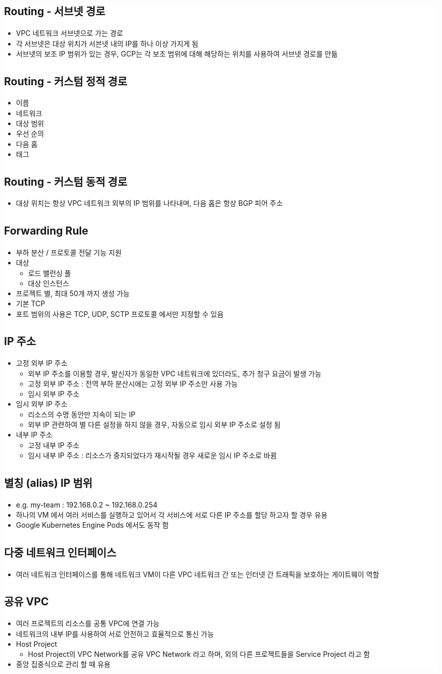 ## Routing - 서브넷 경로 
- VPC 네트워크 서브넷으로 가는 경로
- 각 서브넷은 대상 위치가 서븐넷 내의 IP를 하나 이상 가지게 됨
- 서브넷의 보조 IP 범위가 있는 경우, GCP는 각 보조 범위에 대해 해당하는 위치를 사용하여 서브넷 경로를 만듦

## Routing - 커스텀 정적 경로 
- 이름
- 네트워크
- 대상 범위
- 우선 순의
- 다음 홉
- 태그

## Routing - 커스텀 동적 경로
- 대상 위치는 항상 VPC 네트워크 외부의 IP 범위를 나타내며, 다음 홉은 항상 BGP 피어 주소

## Forwarding Rule
- 부하 분산 / 프로토콜 전달 기능 지원
- 대상
    - 로드 밸런싱 풀
    - 대상 인스턴스
- 프로젝트 별, 최대 50개 까지 생성 가능
- 기본 TCP
- 포트 범위의 사용은 TCP, UDP, SCTP 프로토콜 에서만 지정할 수 있음

## IP 주소
- 고정 외부 IP 주소
    - 외부 IP 주소를 이용할 경우, 발신자가 동일한 VPC 네트워크에 있더라도, 추가 청구 요금이 발생 가능
    - 고정 외부 IP 주소 : 전역 부하 분산시에는 고정 외부 IP 주소만 사용 가능
    - 임시 외부 IP 주소
- 임시 외부 IP 주소
    - 리소스의 수명 동안만 지속이 되는 IP
    - 외부 IP 관련하여 별 다른 설정을 하지 않을 경우, 자동으로 임시 외부 IP 주소로 설정 됨
- 내부 IP 주소
    - 고정 내부 IP 주소
    - 임시 내부 IP 주소 : 리소스가 중지되었다가 재시작될 경우 새로운 임시 IP 주소로 바뀜

## 별칭 (alias) IP 범위
- e.g. my-team : 192.168.0.2 ~ 192.168.0.254
- 하나의 VM 에서 여러 서비스를 실행하고 있어서 각 서비스에 서로 다른 IP 주소를 할당 하고자 할 경우 유용
- Google Kubernetes Engine Pods 에서도 동작 함

## 다중 네트워크 인터페이스
- 여러 네트워크 인터페이스를 통해 네트워크 VM이 다른 VPC 네트워크 간 또는 인터넷 간 트래픽을 보호하는 게이트웨이 역할

## 공유 VPC
- 여러 프로젝트의 리소스를 공통 VPC에 연결 가능
- 네트워크의 내부 IP를 사용하여 서로 안전하고 효율적으로 통신 가능
- Host Project
    - Host Project의 VPC Network를 공유 VPC Network 라고 하며, 외의 다른 프로젝트들을 Service Project 라고 함
- 중앙 집중식으로 관리 할 때 유용

